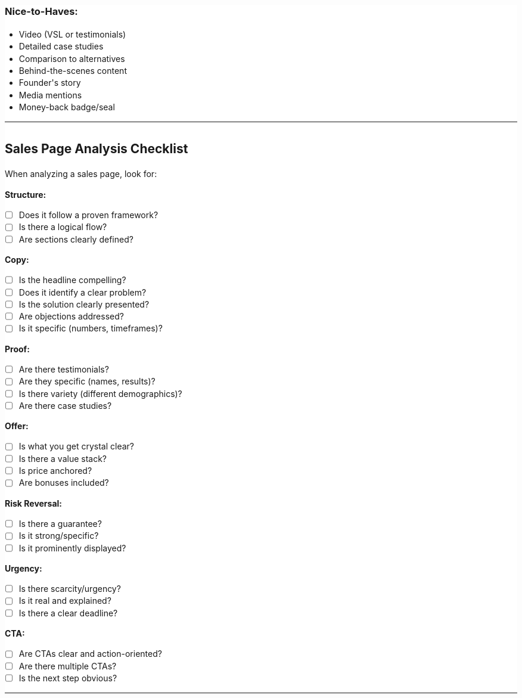 ### Nice-to-Haves:
- Video (VSL or testimonials)
- Detailed case studies
- Comparison to alternatives
- Behind-the-scenes content
- Founder's story
- Media mentions
- Money-back badge/seal

---

## Sales Page Analysis Checklist

When analyzing a sales page, look for:

**Structure:**
- [ ] Does it follow a proven framework?
- [ ] Is there a logical flow?
- [ ] Are sections clearly defined?

**Copy:**
- [ ] Is the headline compelling?
- [ ] Does it identify a clear problem?
- [ ] Is the solution clearly presented?
- [ ] Are objections addressed?
- [ ] Is it specific (numbers, timeframes)?

**Proof:**
- [ ] Are there testimonials?
- [ ] Are they specific (names, results)?
- [ ] Is there variety (different demographics)?
- [ ] Are there case studies?

**Offer:**
- [ ] Is what you get crystal clear?
- [ ] Is there a value stack?
- [ ] Is price anchored?
- [ ] Are bonuses included?

**Risk Reversal:**
- [ ] Is there a guarantee?
- [ ] Is it strong/specific?
- [ ] Is it prominently displayed?

**Urgency:**
- [ ] Is there scarcity/urgency?
- [ ] Is it real and explained?
- [ ] Is there a clear deadline?

**CTA:**
- [ ] Are CTAs clear and action-oriented?
- [ ] Are there multiple CTAs?
- [ ] Is the next step obvious?

---